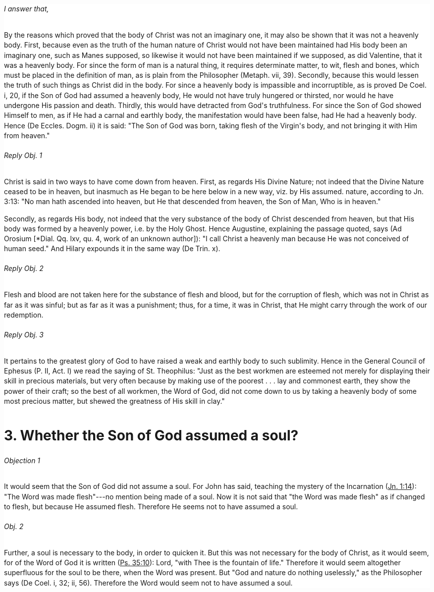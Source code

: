 ###### I answer that,
By the reasons which proved that the body of Christ was not an imaginary one, it may also be shown that it was not a heavenly body. First, because even as the truth of the human nature of Christ would not have been maintained had His body been an imaginary one, such as Manes supposed, so likewise it would not have been maintained if we supposed, as did Valentine, that it was a heavenly body. For since the form of man is a natural thing, it requires determinate matter, to wit, flesh and bones, which must be placed in the definition of man, as is plain from the Philosopher (Metaph. vii, 39). Secondly, because this would lessen the truth of such things as Christ did in the body. For since a heavenly body is impassible and incorruptible, as is proved De Coel. i, 20, if the Son of God had assumed a heavenly body, He would not have truly hungered or thirsted, nor would he have undergone His passion and death. Thirdly, this would have detracted from God's truthfulness. For since the Son of God showed Himself to men, as if He had a carnal and earthly body, the manifestation would have been false, had He had a heavenly body. Hence (De Eccles. Dogm. ii) it is said: "The Son of God was born, taking flesh of the Virgin's body, and not bringing it with Him from heaven."  

###### Reply Obj. 1
Christ is said in two ways to have come down from heaven. First, as regards His Divine Nature; not indeed that the Divine Nature ceased to be in heaven, but inasmuch as He began to be here below in a new way, viz. by His assumed. nature, according to Jn. 3:13: "No man hath ascended into heaven, but He that descended from heaven, the Son of Man, Who is in heaven."  

Secondly, as regards His body, not indeed that the very substance of the body of Christ descended from heaven, but that His body was formed by a heavenly power, i.e. by the Holy Ghost. Hence Augustine, explaining the passage quoted, says (Ad Orosium \[\*Dial. Qq. lxv, qu. 4, work of an unknown author\]): "I call Christ a heavenly man because He was not conceived of human seed." And Hilary expounds it in the same way (De Trin. x).  

###### Reply Obj. 2
Flesh and blood are not taken here for the substance of flesh and blood, but for the corruption of flesh, which was not in Christ as far as it was sinful; but as far as it was a punishment; thus, for a time, it was in Christ, that He might carry through the work of our redemption.  

###### Reply Obj. 3
It pertains to the greatest glory of God to have raised a weak and earthly body to such sublimity. Hence in the General Council of Ephesus (P. II, Act. I) we read the saying of St. Theophilus: "Just as the best workmen are esteemed not merely for displaying their skill in precious materials, but very often because by making use of the poorest . . . lay and commonest earth, they show the power of their craft; so the best of all workmen, the Word of God, did not come down to us by taking a heavenly body of some most precious matter, but shewed the greatness of His skill in clay."  




# 3. Whether the Son of God assumed a soul? 

###### Objection 1
It would seem that the Son of God did not assume a soul. For John has said, teaching the mystery of the Incarnation ([Jn. 1:14](http://bible.gospelcom.net/bible?Jn++1:14)): "The Word was made flesh"---no mention being made of a soul. Now it is not said that "the Word was made flesh" as if changed to flesh, but because He assumed flesh. Therefore He seems not to have assumed a soul.  

###### Obj. 2
Further, a soul is necessary to the body, in order to quicken it. But this was not necessary for the body of Christ, as it would seem, for of the Word of God it is written ([Ps. 35:10](http://bible.gospelcom.net/bible?Ps++35:10)): Lord, "with Thee is the fountain of life." Therefore it would seem altogether superfluous for the soul to be there, when the Word was present. But "God and nature do nothing uselessly," as the Philosopher says (De Coel. i, 32; ii, 56). Therefore the Word would seem not to have assumed a soul.  
